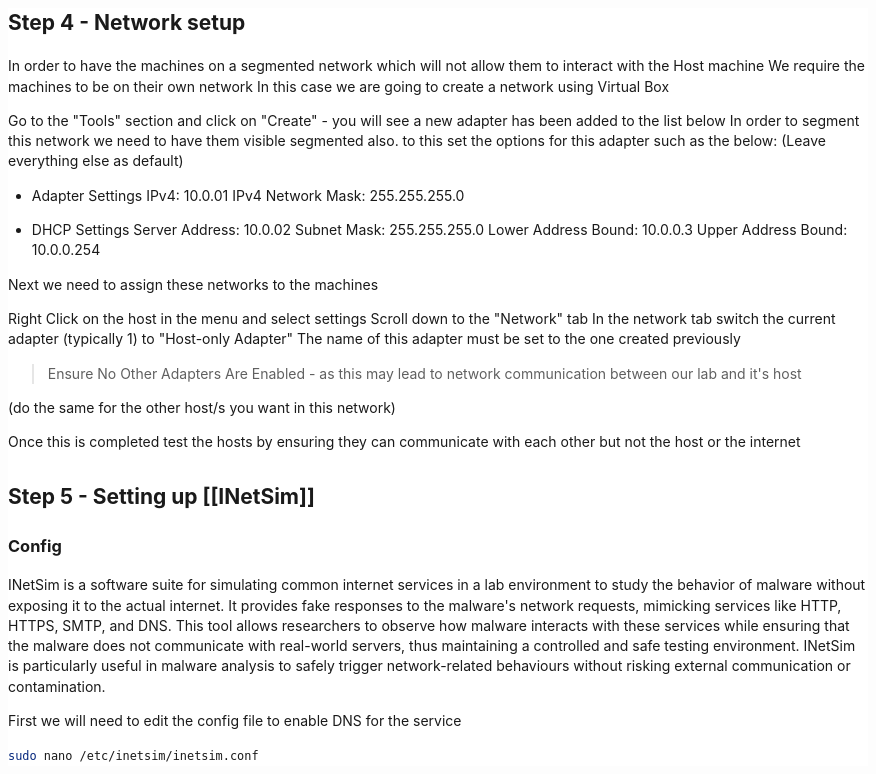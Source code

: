
## Step 4 - Network setup

In order to have the machines on a segmented network which will not allow them to interact with the Host machine
We require the machines to be on their own network 
In this case we are going to create a network using Virtual Box

Go to the "Tools" section and click on "Create" - you will see a new adapter has been added to the list below
In order to segment this network we need to have them visible segmented also. to this set the options for this adapter such as the below:
(Leave everything else as default)

- Adapter Settings
IPv4: 10.0.01
IPv4 Network Mask: 255.255.255.0

- DHCP Settings
Server Address: 10.0.02
Subnet Mask: 255.255.255.0
Lower Address Bound: 10.0.0.3
Upper Address Bound: 10.0.0.254

Next we need to assign these networks to the machines 

Right Click on the host in the menu and select settings
Scroll down to the "Network" tab
In the network tab switch the current adapter (typically 1) to "Host-only Adapter"
The name of this adapter must be set to the one created previously
> Ensure No Other Adapters Are Enabled - as this may lead to network communication between our lab and it's host 

(do the same for the other host/s you want in this network)

Once this is completed test the hosts by ensuring they can communicate with each other but not the host or the internet


## Step 5 - Setting up [[INetSim]]

### Config
INetSim is a software suite for simulating common internet services in a lab environment to study the behavior of malware without exposing it to the actual internet. It provides fake responses to the malware's network requests, mimicking services like HTTP, HTTPS, SMTP, and DNS. This tool allows researchers to observe how malware interacts with these services while ensuring that the malware does not communicate with real-world servers, thus maintaining a controlled and safe testing environment. INetSim is particularly useful in malware analysis to safely trigger network-related behaviours without risking external communication or contamination.

First we will need to edit the config file to enable DNS for the service
```bash
sudo nano /etc/inetsim/inetsim.conf
```
